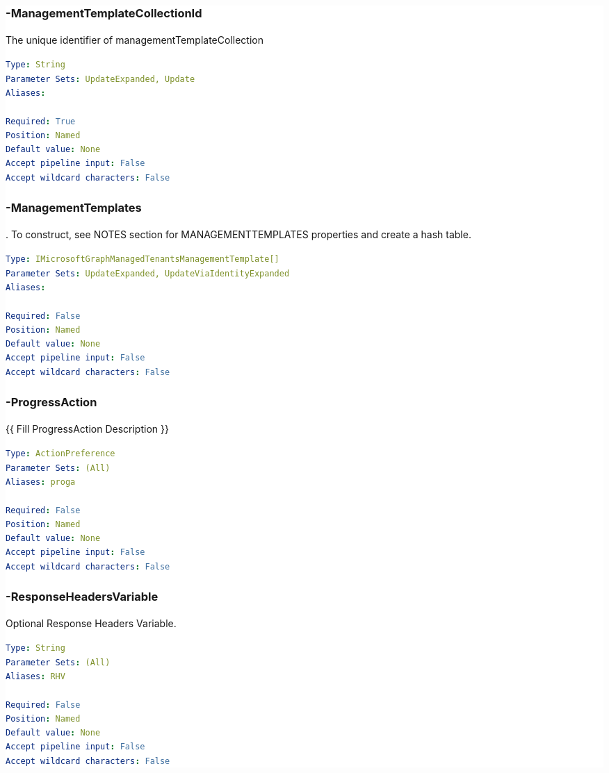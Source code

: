 ### -ManagementTemplateCollectionId
The unique identifier of managementTemplateCollection

```yaml
Type: String
Parameter Sets: UpdateExpanded, Update
Aliases:

Required: True
Position: Named
Default value: None
Accept pipeline input: False
Accept wildcard characters: False
```

### -ManagementTemplates
.
To construct, see NOTES section for MANAGEMENTTEMPLATES properties and create a hash table.

```yaml
Type: IMicrosoftGraphManagedTenantsManagementTemplate[]
Parameter Sets: UpdateExpanded, UpdateViaIdentityExpanded
Aliases:

Required: False
Position: Named
Default value: None
Accept pipeline input: False
Accept wildcard characters: False
```

### -ProgressAction
{{ Fill ProgressAction Description }}

```yaml
Type: ActionPreference
Parameter Sets: (All)
Aliases: proga

Required: False
Position: Named
Default value: None
Accept pipeline input: False
Accept wildcard characters: False
```

### -ResponseHeadersVariable
Optional Response Headers Variable.

```yaml
Type: String
Parameter Sets: (All)
Aliases: RHV

Required: False
Position: Named
Default value: None
Accept pipeline input: False
Accept wildcard characters: False
```
